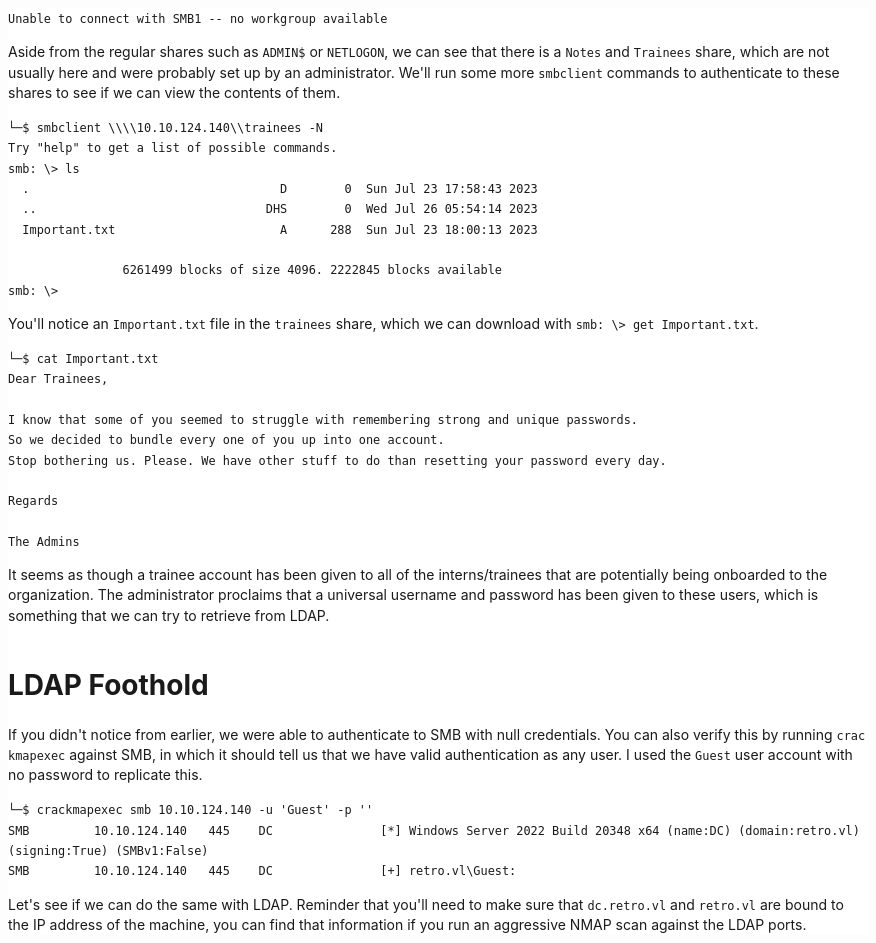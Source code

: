 ```
Unable to connect with SMB1 -- no workgroup available
```

Aside from the regular shares such as `ADMIN$` or `NETLOGON`, we can see that there is a `Notes` and `Trainees` share, which are not usually here and were probably set up by an administrator. We'll run some more `smbclient` commands to authenticate to these shares to see if we can view the contents of them.

```
└─$ smbclient \\\\10.10.124.140\\trainees -N
Try "help" to get a list of possible commands.
smb: \> ls
  .                                   D        0  Sun Jul 23 17:58:43 2023
  ..                                DHS        0  Wed Jul 26 05:54:14 2023
  Important.txt                       A      288  Sun Jul 23 18:00:13 2023

                6261499 blocks of size 4096. 2222845 blocks available
smb: \> 
```

You'll notice an `Important.txt` file in the `trainees` share, which we can download with `smb: \> get Important.txt`.

```
└─$ cat Important.txt                           
Dear Trainees,

I know that some of you seemed to struggle with remembering strong and unique passwords.
So we decided to bundle every one of you up into one account.
Stop bothering us. Please. We have other stuff to do than resetting your password every day.

Regards

The Admins
```

It seems as though a trainee account has been given to all of the interns/trainees that are potentially being onboarded to the organization. The administrator proclaims that a universal username and password has been given to these users, which is something that we can try to retrieve from LDAP.

# LDAP Foothold

If you didn't notice from earlier, we were able to authenticate to SMB with null credentials. You can also verify this by running `crackmapexec` against SMB, in which it should tell us that we have valid authentication as any user. I used the `Guest` user account with no password to replicate this.

```
└─$ crackmapexec smb 10.10.124.140 -u 'Guest' -p ''
SMB         10.10.124.140   445    DC               [*] Windows Server 2022 Build 20348 x64 (name:DC) (domain:retro.vl) (signing:True) (SMBv1:False)
SMB         10.10.124.140   445    DC               [+] retro.vl\Guest:
```

Let's see if we can do the same with LDAP. Reminder that you'll need to make sure that `dc.retro.vl` and `retro.vl` are bound to the IP address of the machine, you can find that information if you run an aggressive NMAP scan against the LDAP ports.
